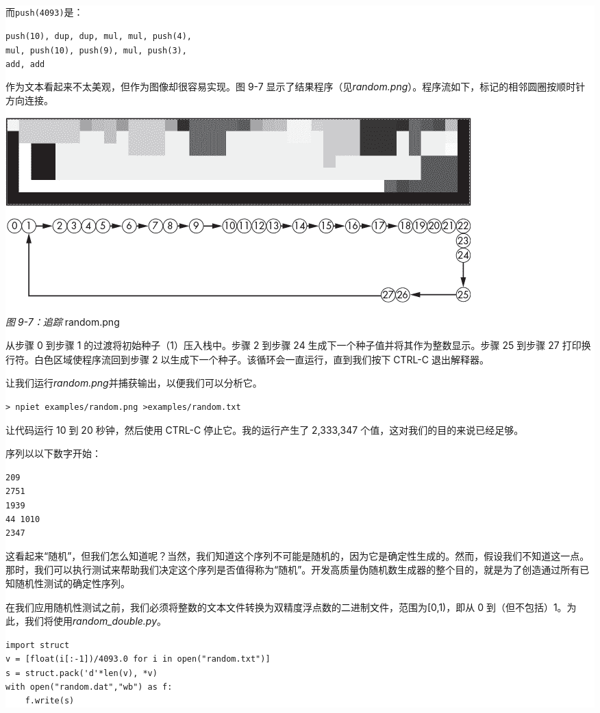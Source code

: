 而`push(4093)`是：

```
push(10), dup, dup, mul, mul, push(4),
mul, push(10), push(9), mul, push(3), 
add, add
```

作为文本看起来不太美观，但作为图像却很容易实现。图 9-7 显示了结果程序（见*random.png*）。程序流如下，标记的相邻圆圈按顺时针方向连接。

![Image](img/09fig07.jpg)

*图 9-7：追踪* random.png

从步骤 0 到步骤 1 的过渡将初始种子（1）压入栈中。步骤 2 到步骤 24 生成下一个种子值并将其作为整数显示。步骤 25 到步骤 27 打印换行符。白色区域使程序流回到步骤 2 以生成下一个种子。该循环会一直运行，直到我们按下 CTRL-C 退出解释器。

让我们运行*random.png*并捕获输出，以便我们可以分析它。

```
> npiet examples/random.png >examples/random.txt
```

让代码运行 10 到 20 秒钟，然后使用 CTRL-C 停止它。我的运行产生了 2,333,347 个值，这对我们的目的来说已经足够。

序列以以下数字开始：

```
209
2751
1939
44 1010
2347
```

这看起来“随机”，但我们怎么知道呢？当然，我们知道这个序列不可能是随机的，因为它是确定性生成的。然而，假设我们不知道这一点。那时，我们可以执行测试来帮助我们决定这个序列是否值得称为“随机”。开发高质量伪随机数生成器的整个目的，就是为了创造通过所有已知随机性测试的确定性序列。

在我们应用随机性测试之前，我们必须将整数的文本文件转换为双精度浮点数的二进制文件，范围为[0,1)，即从 0 到（但不包括）1。为此，我们将使用*random_double.py*。

```
import struct
v = [float(i[:-1])/4093.0 for i in open("random.txt")]
s = struct.pack('d'*len(v), *v)
with open("random.dat","wb") as f:
    f.write(s)
```
